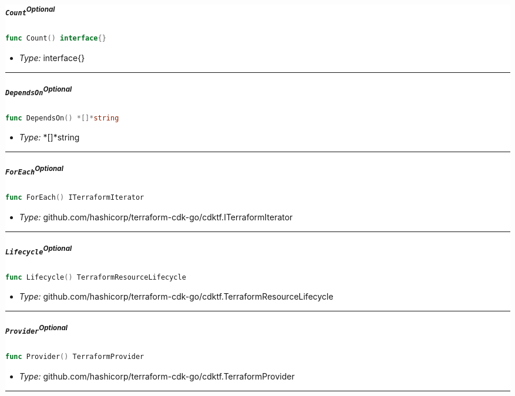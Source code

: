 ##### `Count`<sup>Optional</sup> <a name="Count" id="@cdktf/provider-vault.dataVaultTransitSign.DataVaultTransitSign.property.count"></a>

```go
func Count() interface{}
```

- *Type:* interface{}

---

##### `DependsOn`<sup>Optional</sup> <a name="DependsOn" id="@cdktf/provider-vault.dataVaultTransitSign.DataVaultTransitSign.property.dependsOn"></a>

```go
func DependsOn() *[]*string
```

- *Type:* *[]*string

---

##### `ForEach`<sup>Optional</sup> <a name="ForEach" id="@cdktf/provider-vault.dataVaultTransitSign.DataVaultTransitSign.property.forEach"></a>

```go
func ForEach() ITerraformIterator
```

- *Type:* github.com/hashicorp/terraform-cdk-go/cdktf.ITerraformIterator

---

##### `Lifecycle`<sup>Optional</sup> <a name="Lifecycle" id="@cdktf/provider-vault.dataVaultTransitSign.DataVaultTransitSign.property.lifecycle"></a>

```go
func Lifecycle() TerraformResourceLifecycle
```

- *Type:* github.com/hashicorp/terraform-cdk-go/cdktf.TerraformResourceLifecycle

---

##### `Provider`<sup>Optional</sup> <a name="Provider" id="@cdktf/provider-vault.dataVaultTransitSign.DataVaultTransitSign.property.provider"></a>

```go
func Provider() TerraformProvider
```

- *Type:* github.com/hashicorp/terraform-cdk-go/cdktf.TerraformProvider

---
